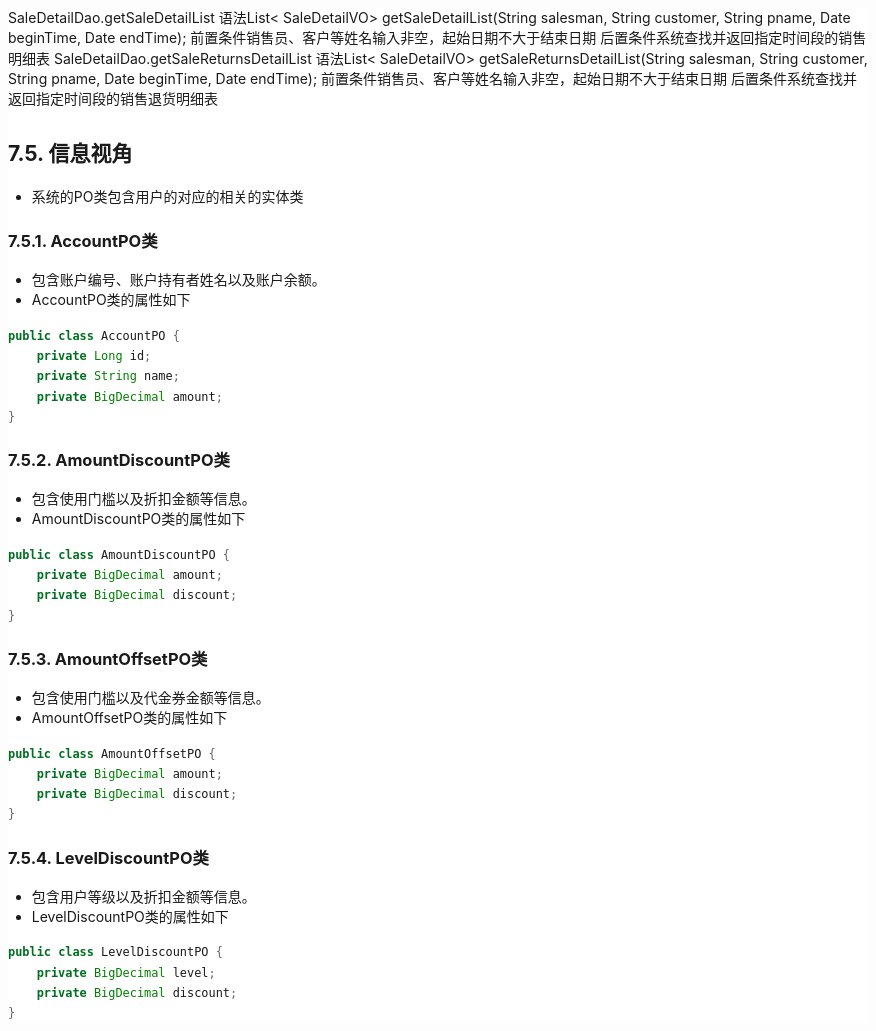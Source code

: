   <td rowspan="4">SaleDetailDao.getSaleDetailList</td>
	<tr><td>语法</td><td>List< SaleDetailVO> getSaleDetailList(String salesman, String customer, String pname, Date beginTime, Date endTime);</td></tr>
	<tr><td>前置条件</td><td>销售员、客户等姓名输入非空，起始日期不大于结束日期</td></tr>
	<tr><td>后置条件</td><td>系统查找并返回指定时间段的销售明细表</td></tr>

  <td rowspan="4">SaleDetailDao.getSaleReturnsDetailList</td>
	<tr><td>语法</td><td>List< SaleDetailVO> getSaleReturnsDetailList(String salesman, String customer, String pname, Date beginTime, Date endTime);</td></tr>
	<tr><td>前置条件</td><td>销售员、客户等姓名输入非空，起始日期不大于结束日期</td></tr>
	<tr><td>后置条件</td><td>系统查找并返回指定时间段的销售退货明细表</td></tr>


</table>

## 7.5. 信息视角

- 系统的PO类包含用户的对应的相关的实体类

### 7.5.1. AccountPO类
- 包含账户编号、账户持有者姓名以及账户余额。
- AccountPO类的属性如下
```java
public class AccountPO {
    private Long id;
    private String name;
    private BigDecimal amount;
}
```

### 7.5.2. AmountDiscountPO类
- 包含使用门槛以及折扣金额等信息。
- AmountDiscountPO类的属性如下
```java
public class AmountDiscountPO {
    private BigDecimal amount;
    private BigDecimal discount;
}
```

### 7.5.3. AmountOffsetPO类
- 包含使用门槛以及代金券金额等信息。
- AmountOffsetPO类的属性如下
```java
public class AmountOffsetPO {
    private BigDecimal amount;
    private BigDecimal discount;
}
```

### 7.5.4. LevelDiscountPO类
- 包含用户等级以及折扣金额等信息。
- LevelDiscountPO类的属性如下
```java
public class LevelDiscountPO {
    private BigDecimal level;
    private BigDecimal discount;
}
```
